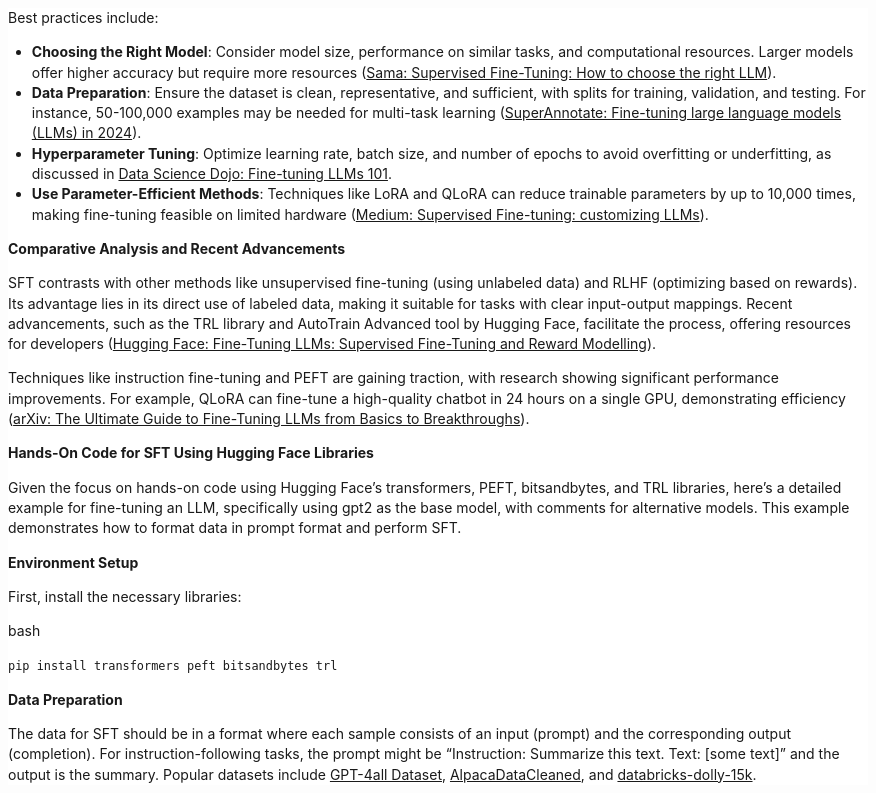 Best practices include:

- **Choosing the Right Model**: Consider model size, performance on similar tasks, and computational resources. Larger models offer higher accuracy but require more resources ([Sama: Supervised Fine-Tuning: How to choose the right LLM](https://www.sama.com/blog/supervised-fine-tuning-how-to-choose-the-right-llm)).
- **Data Preparation**: Ensure the dataset is clean, representative, and sufficient, with splits for training, validation, and testing. For instance, 50-100,000 examples may be needed for multi-task learning ([SuperAnnotate: Fine-tuning large language models (LLMs) in 2024](https://www.superannotate.com/blog/llm-fine-tuning)).
- **Hyperparameter Tuning**: Optimize learning rate, batch size, and number of epochs to avoid overfitting or underfitting, as discussed in [Data Science Dojo: Fine-tuning LLMs 101](https://datasciencedojo.com/blog/fine-tuning-llms/).
- **Use Parameter-Efficient Methods**: Techniques like LoRA and QLoRA can reduce trainable parameters by up to 10,000 times, making fine-tuning feasible on limited hardware ([Medium: Supervised Fine-tuning: customizing LLMs](https://medium.com/mantisnlp/supervised-fine-tuning-customizing-llms-a2c1edbf22c3)).

**Comparative Analysis and Recent Advancements**

SFT contrasts with other methods like unsupervised fine-tuning (using unlabeled data) and RLHF (optimizing based on rewards). Its advantage lies in its direct use of labeled data, making it suitable for tasks with clear input-output mappings. Recent advancements, such as the TRL library and AutoTrain Advanced tool by Hugging Face, facilitate the process, offering resources for developers ([Hugging Face: Fine-Tuning LLMs: Supervised Fine-Tuning and Reward Modelling](https://huggingface.co/blog/rishiraj/finetune-llms)).

Techniques like instruction fine-tuning and PEFT are gaining traction, with research showing significant performance improvements. For example, QLoRA can fine-tune a high-quality chatbot in 24 hours on a single GPU, demonstrating efficiency ([arXiv: The Ultimate Guide to Fine-Tuning LLMs from Basics to Breakthroughs](https://arxiv.org/pdf/2408.13296.pdf)).

**Hands-On Code for SFT Using Hugging Face Libraries**

Given the focus on hands-on code using Hugging Face’s transformers, PEFT, bitsandbytes, and TRL libraries, here’s a detailed example for fine-tuning an LLM, specifically using gpt2 as the base model, with comments for alternative models. This example demonstrates how to format data in prompt format and perform SFT.

**Environment Setup**

First, install the necessary libraries:

bash

```bash
pip install transformers peft bitsandbytes trl
```

**Data Preparation**

The data for SFT should be in a format where each sample consists of an input (prompt) and the corresponding output (completion). For instruction-following tasks, the prompt might be “Instruction: Summarize this text. Text: [some text]” and the output is the summary. Popular datasets include [GPT-4all Dataset](https://huggingface.co/datasets/nomic-ai/gpt4all-j-prompt-generations), [AlpacaDataCleaned](https://github.com/gururise/AlpacaDataCleaned), and [databricks-dolly-15k](https://huggingface.co/datasets/databricks/databricks-dolly-15k).
